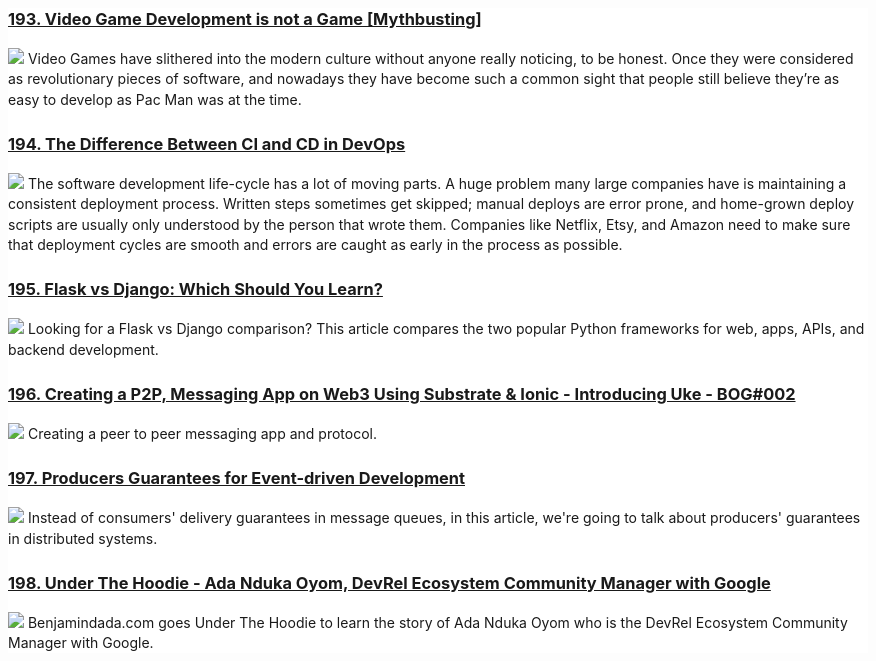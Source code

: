 ### [193. Video Game Development is not a Game [Mythbusting]](https://hackernoon.com/the-misconceptions-about-game-development-d9q3zn5)
![](drafts/3a1o3zef.png)
Video Games have slithered into the modern culture without anyone really noticing, to be honest. Once they were considered as revolutionary pieces of software, and nowadays they have become such a common sight that people still believe they’re as easy to develop as Pac Man was at the time.

### [194. The Difference Between CI and CD in DevOps](https://hackernoon.com/the-difference-between-ci-and-cd-in-devops-bc2z3uae)
![](https://firebasestorage.googleapis.com/v0/b/hackernoon-app.appspot.com/o/images%2FVQee2H7b9MdqlHMpVjYYgK9YsSu2-6ve3xb3.jpeg?alt=media&token=8cadd876-2d60-418f-b85b-66c4f9b4fe71)
The software development life-cycle has a lot of moving parts. A huge problem many large companies have is maintaining a consistent deployment process. Written steps sometimes get skipped; manual deploys are error prone, and home-grown deploy scripts are usually only understood by the person that wrote them. Companies like Netflix, Etsy, and Amazon need to make sure that deployment cycles are smooth and errors are caught as early in the process as possible.

### [195. Flask vs Django: Which Should You Learn?](https://hackernoon.com/flask-vs-django-which-should-you-learn-7j3637i8)
![](https://cdn.hackernoon.com/images/d86puDQud6hYQoYOkqA4LNHV3zz2-bti38ep.jpeg)
Looking for a Flask vs Django comparison? This article compares the two popular Python frameworks for web, apps, APIs, and backend development.

### [196. Creating a P2P, Messaging App on Web3 Using Substrate & Ionic - Introducing Uke - BOG#002](https://hackernoon.com/creating-a-p2p-messaging-app-on-web3-using-substrate-and-ionic-introducing-uke-bog002)
![](https://cdn.hackernoon.com/images/9vtRqXPYjXc1LRCXVTELc59Myu63-u7a3nbu.png)
Creating a peer to peer messaging app and protocol.

### [197. Producers Guarantees for Event-driven Development](https://hackernoon.com/producers-guarantees-for-event-driven-development)
![](https://cdn.hackernoon.com/images/RevY70p7qRavAql4HdqQvJo6t6I2-t6a3nzd.jpeg)
Instead of consumers' delivery guarantees in message queues, in this article, we're going to talk about producers' guarantees in distributed systems.

### [198. Under The Hoodie - Ada Nduka Oyom, DevRel Ecosystem Community Manager with Google](https://hackernoon.com/under-the-hoodie-ada-nduka-oyom-devrel-ecosystem-community-manager-with-google)
![](https://cdn.hackernoon.com/images/YKHvKeIDcbMDTXTASYnXTyW5QYL2-5y93n8g.jpeg)
Benjamindada.com goes Under The Hoodie to learn the story of Ada Nduka Oyom who is the DevRel Ecosystem Community Manager with Google. 
